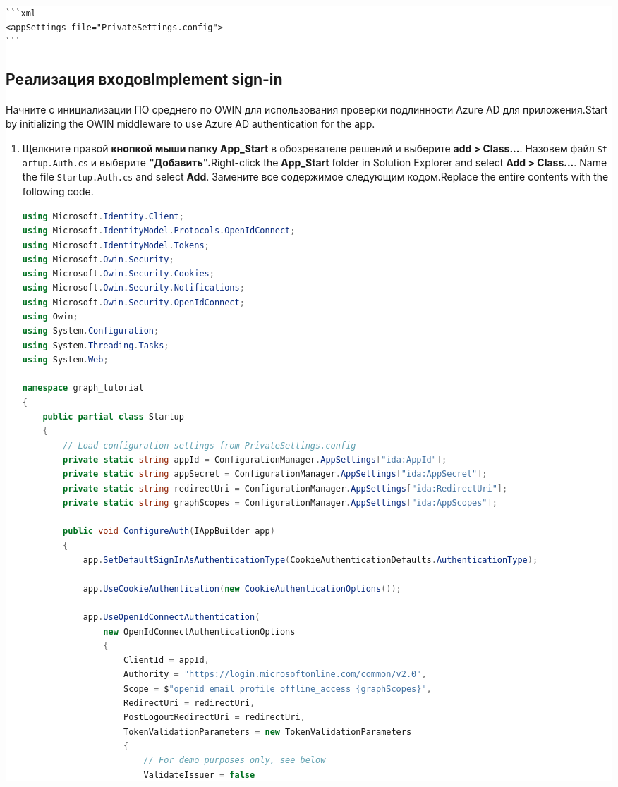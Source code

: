     ```xml
    <appSettings file="PrivateSettings.config">
    ```

## <a name="implement-sign-in"></a><span data-ttu-id="b5bbf-112">Реализация входов</span><span class="sxs-lookup"><span data-stu-id="b5bbf-112">Implement sign-in</span></span>

<span data-ttu-id="b5bbf-113">Начните с инициализации ПО среднего по OWIN для использования проверки подлинности Azure AD для приложения.</span><span class="sxs-lookup"><span data-stu-id="b5bbf-113">Start by initializing the OWIN middleware to use Azure AD authentication for the app.</span></span>

1. <span data-ttu-id="b5bbf-114">Щелкните правой **кнопкой мыши папку App_Start** в обозревателе решений и выберите **add > Class...**. Назовем файл `Startup.Auth.cs` и выберите **"Добавить".**</span><span class="sxs-lookup"><span data-stu-id="b5bbf-114">Right-click the **App_Start** folder in Solution Explorer and select **Add > Class...**. Name the file `Startup.Auth.cs` and select **Add**.</span></span> <span data-ttu-id="b5bbf-115">Замените все содержимое следующим кодом.</span><span class="sxs-lookup"><span data-stu-id="b5bbf-115">Replace the entire contents with the following code.</span></span>

    ```cs
    using Microsoft.Identity.Client;
    using Microsoft.IdentityModel.Protocols.OpenIdConnect;
    using Microsoft.IdentityModel.Tokens;
    using Microsoft.Owin.Security;
    using Microsoft.Owin.Security.Cookies;
    using Microsoft.Owin.Security.Notifications;
    using Microsoft.Owin.Security.OpenIdConnect;
    using Owin;
    using System.Configuration;
    using System.Threading.Tasks;
    using System.Web;

    namespace graph_tutorial
    {
        public partial class Startup
        {
            // Load configuration settings from PrivateSettings.config
            private static string appId = ConfigurationManager.AppSettings["ida:AppId"];
            private static string appSecret = ConfigurationManager.AppSettings["ida:AppSecret"];
            private static string redirectUri = ConfigurationManager.AppSettings["ida:RedirectUri"];
            private static string graphScopes = ConfigurationManager.AppSettings["ida:AppScopes"];

            public void ConfigureAuth(IAppBuilder app)
            {
                app.SetDefaultSignInAsAuthenticationType(CookieAuthenticationDefaults.AuthenticationType);

                app.UseCookieAuthentication(new CookieAuthenticationOptions());

                app.UseOpenIdConnectAuthentication(
                    new OpenIdConnectAuthenticationOptions
                    {
                        ClientId = appId,
                        Authority = "https://login.microsoftonline.com/common/v2.0",
                        Scope = $"openid email profile offline_access {graphScopes}",
                        RedirectUri = redirectUri,
                        PostLogoutRedirectUri = redirectUri,
                        TokenValidationParameters = new TokenValidationParameters
                        {
                            // For demo purposes only, see below
                            ValidateIssuer = false
